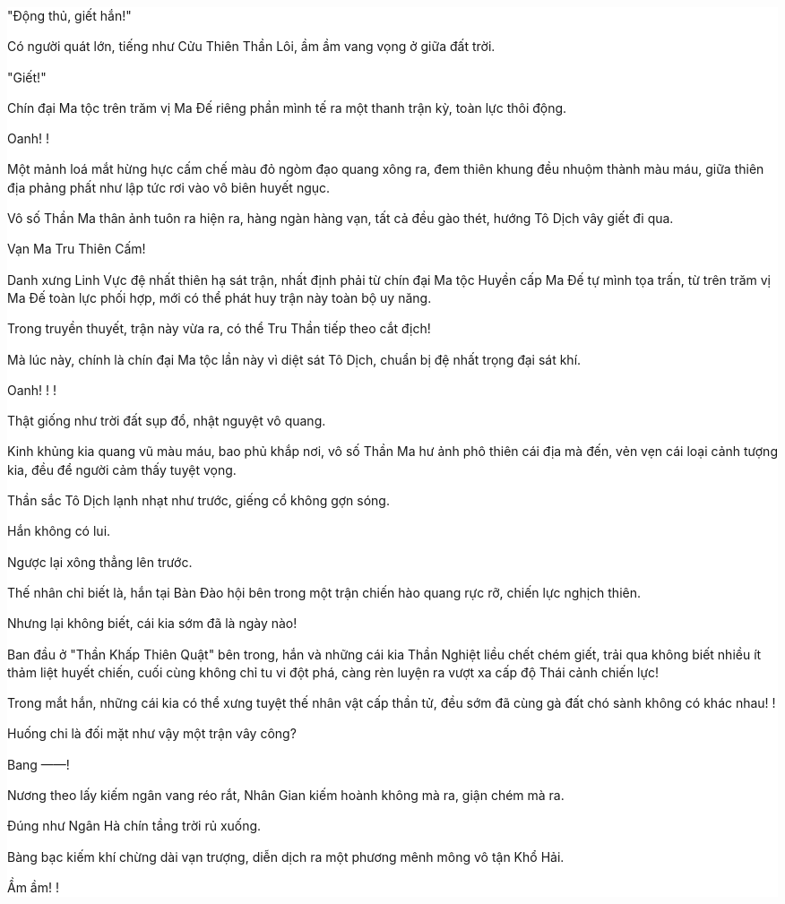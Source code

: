 "Động thủ, giết hắn!"

Có người quát lớn, tiếng như Cửu Thiên Thần Lôi, ầm ầm vang vọng ở giữa đất trời.

"Giết!"

Chín đại Ma tộc trên trăm vị Ma Đế riêng phần mình tế ra một thanh trận kỳ, toàn lực thôi động.

Oanh! !

Một mảnh loá mắt hừng hực cấm chế màu đỏ ngòm đạo quang xông ra, đem thiên khung đều nhuộm thành màu máu, giữa thiên địa phảng phất như lập tức rơi vào vô biên huyết ngục.

Vô số Thần Ma thân ảnh tuôn ra hiện ra, hàng ngàn hàng vạn, tất cả đều gào thét, hướng Tô Dịch vây giết đi qua.

Vạn Ma Tru Thiên Cấm!

Danh xưng Linh Vực đệ nhất thiên hạ sát trận, nhất định phải từ chín đại Ma tộc Huyền cấp Ma Đế tự mình tọa trấn, từ trên trăm vị Ma Đế toàn lực phối hợp, mới có thể phát huy trận này toàn bộ uy năng.

Trong truyền thuyết, trận này vừa ra, có thể Tru Thần tiếp theo cắt địch!

Mà lúc này, chính là chín đại Ma tộc lần này vì diệt sát Tô Dịch, chuẩn bị đệ nhất trọng đại sát khí.

Oanh! ! !

Thật giống như trời đất sụp đổ, nhật nguyệt vô quang.

Kinh khủng kia quang vũ màu máu, bao phủ khắp nơi, vô số Thần Ma hư ảnh phô thiên cái địa mà đến, vẻn vẹn cái loại cảnh tượng kia, đều để người cảm thấy tuyệt vọng.

Thần sắc Tô Dịch lạnh nhạt như trước, giếng cổ không gợn sóng.

Hắn không có lui.

Ngược lại xông thẳng lên trước.

Thế nhân chỉ biết là, hắn tại Bàn Đào hội bên trong một trận chiến hào quang rực rỡ, chiến lực nghịch thiên.

Nhưng lại không biết, cái kia sớm đã là ngày nào!

Ban đầu ở "Thần Khấp Thiên Quật" bên trong, hắn và những cái kia Thần Nghiệt liều chết chém giết, trải qua không biết nhiều ít thảm liệt huyết chiến, cuối cùng không chỉ tu vi đột phá, càng rèn luyện ra vượt xa cấp độ Thái cảnh chiến lực!

Trong mắt hắn, những cái kia có thể xưng tuyệt thế nhân vật cấp thần tử, đều sớm đã cùng gà đất chó sành không có khác nhau! !

Huống chi là đối mặt như vậy một trận vây công?

Bang ——!

Nương theo lấy kiếm ngân vang réo rắt, Nhân Gian kiếm hoành không mà ra, giận chém mà ra.

Đúng như Ngân Hà chín tầng trời rủ xuống.

Bàng bạc kiếm khí chừng dài vạn trượng, diễn dịch ra một phương mênh mông vô tận Khổ Hải.

Ầm ầm! !
